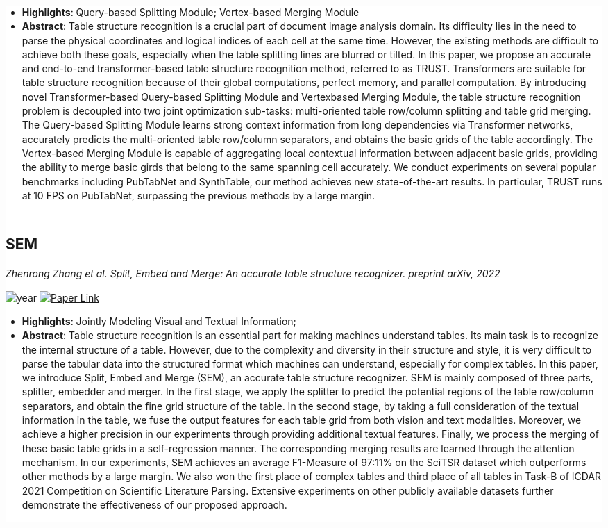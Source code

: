 
- **Highlights**: Query-based Splitting Module; Vertex-based Merging Module
- **Abstract**: Table structure recognition is a crucial part of document image analysis domain. Its difficulty lies in the need to parse the physical coordinates and logical indices of each cell at the same time. However, the existing methods are difficult to achieve both these goals, especially when the table splitting lines are blurred or tilted. In this paper, we propose an accurate and end-to-end transformer-based table structure recognition method, referred to as TRUST. Transformers are suitable for table structure recognition because of their global computations, perfect memory, and parallel computation. By introducing novel Transformer-based Query-based Splitting Module and Vertexbased Merging Module, the table structure recognition problem is decoupled into two joint optimization sub-tasks: multi-oriented table row/column splitting and table grid merging. The Query-based Splitting Module learns strong context information from long dependencies via Transformer networks, accurately predicts the multi-oriented table row/column separators, and obtains the basic grids of the table accordingly. The Vertex-based Merging Module is capable of aggregating local contextual information between adjacent basic grids, providing the ability to merge basic girds that belong to the same spanning cell accurately. We conduct experiments on several popular benchmarks including PubTabNet and SynthTable, our method achieves new state-of-the-art results. In particular, TRUST runs at 10 FPS on PubTabNet, surpassing the previous methods by a large margin.

---

##  SEM

*Zhenrong Zhang et al. Split, Embed and Merge: An accurate table structure recognizer. preprint arXiv, 2022*

<p>
  <img alt="year" src="https://img.shields.io/badge/Year-2022-orange"></img>
  <a href="https://www.sciencedirect.com/science/article/abs/pii/S0031320322000462">
    <img alt="Paper Link" src="https://img.shields.io/badge/PaperLink-Elsevier-brightgreen"></img>
  </a>
</p>


- **Highlights**:  Jointly Modeling Visual and Textual Information; 
- **Abstract**: Table structure recognition is an essential part for making machines understand tables. Its main task is to recognize the internal structure of a table. However, due to the complexity and diversity in their structure and style, it is very difficult to parse the tabular data into the structured format which machines can understand, especially for complex tables. In this paper, we introduce Split, Embed and Merge (SEM), an accurate table structure recognizer. SEM is mainly composed of three parts, splitter, embedder and merger. In the first stage, we apply the splitter to predict the potential regions of the table row/column separators, and obtain the fine grid structure of the table. In the second stage, by taking a full consideration of the textual information in the table, we fuse the output features for each table grid from both vision and text modalities.
Moreover, we achieve a higher precision in our experiments through providing additional textual features. Finally, we process the merging of these basic table grids in a self-regression manner. The corresponding merging results are learned through the attention mechanism. In our experiments, SEM achieves an average F1-Measure of 97:11% on the SciTSR dataset which outperforms other methods by a large margin. We also won the first place of complex tables and third place of all tables in Task-B of ICDAR 2021 Competition on Scientific Literature Parsing. Extensive experiments on other publicly available datasets further demonstrate the effectiveness of our proposed approach.

---